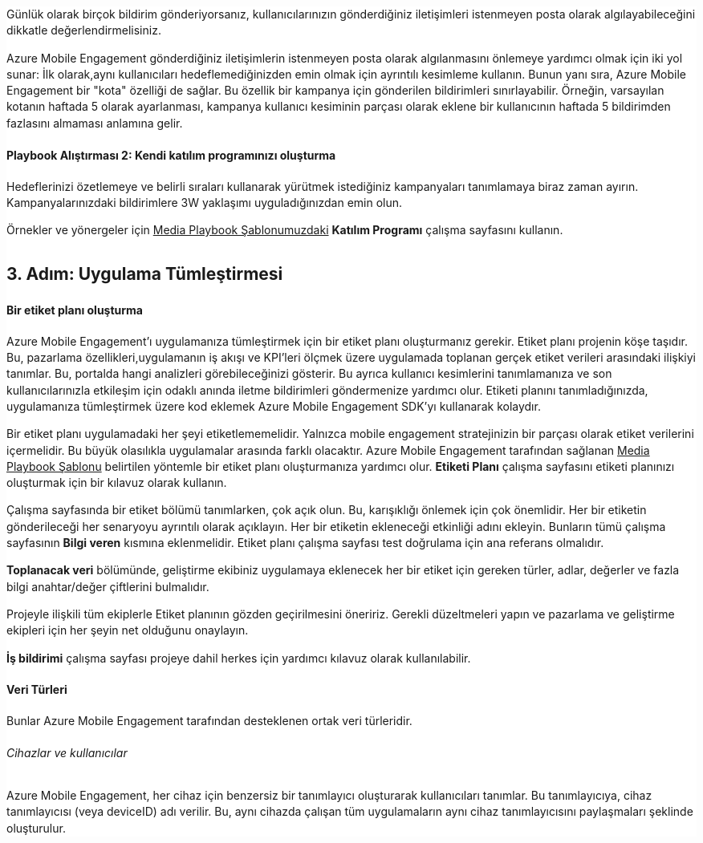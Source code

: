 Günlük olarak birçok bildirim gönderiyorsanız, kullanıcılarınızın gönderdiğiniz iletişimleri istenmeyen posta olarak algılayabileceğini dikkatle değerlendirmelisiniz. 

Azure Mobile Engagement gönderdiğiniz iletişimlerin istenmeyen posta olarak algılanmasını önlemeye yardımcı olmak için iki yol sunar: İlk olarak,aynı kullanıcıları hedeflemediğinizden emin olmak için ayrıntılı kesimleme kullanın. Bunun yanı sıra, Azure Mobile Engagement bir "kota" özelliği de sağlar. Bu özellik bir kampanya için gönderilen bildirimleri sınırlayabilir. Örneğin, varsayılan kotanın haftada 5 olarak ayarlanması, kampanya kullanıcı kesiminin parçası olarak eklene bir kullanıcının haftada 5 bildirimden fazlasını almaması anlamına gelir.

#### <a name="playbook-exercise-2-create-your-engagement-program"></a>Playbook Alıştırması 2: Kendi katılım programınızı oluşturma
Hedeflerinizi özetlemeye ve belirli sıraları kullanarak yürütmek istediğiniz kampanyaları tanımlamaya biraz zaman ayırın. Kampanyalarınızdaki bildirimlere 3W yaklaşımı uyguladığınızdan emin olun. 

Örnekler ve yönergeler için [Media Playbook Şablonumuzdaki][Media Playbook link] **Katılım Programı** çalışma sayfasını kullanın.

## <a name="step-3-app-integration"></a>3. Adım: Uygulama Tümleştirmesi
#### <a name="create-a-tag-plan"></a>Bir etiket planı oluşturma
Azure Mobile Engagement’ı uygulamanıza tümleştirmek için bir etiket planı oluşturmanız gerekir. Etiket planı projenin köşe taşıdır. Bu, pazarlama özellikleri,uygulamanın iş akışı ve KPI’leri ölçmek üzere uygulamada toplanan gerçek etiket verileri arasındaki ilişkiyi tanımlar. Bu, portalda hangi analizleri görebileceğinizi gösterir. Bu ayrıca kullanıcı kesimlerini tanımlamanıza ve son kullanıcılarınızla etkileşim için odaklı anında iletme bildirimleri göndermenize yardımcı olur. Etiketi planını tanımladığınızda, uygulamanıza tümleştirmek üzere kod eklemek Azure Mobile Engagement SDK’yı kullanarak kolaydır.

Bir etiket planı uygulamadaki her şeyi etiketlememelidir. Yalnızca mobile engagement stratejinizin bir parçası olarak etiket verilerini içermelidir. Bu büyük olasılıkla uygulamalar arasında farklı olacaktır. Azure Mobile Engagement tarafından sağlanan [Media Playbook Şablonu][Media Playbook link] belirtilen yöntemle bir etiket planı oluşturmanıza yardımcı olur. **Etiketi Planı** çalışma sayfasını etiketi planınızı oluşturmak için bir kılavuz olarak kullanın.

Çalışma sayfasında bir etiket bölümü tanımlarken, çok açık olun. Bu, karışıklığı önlemek için çok önemlidir. Her bir etiketin gönderileceği her senaryoyu ayrıntılı olarak açıklayın. Her bir etiketin ekleneceği etkinliği adını ekleyin. Bunların tümü çalışma sayfasının **Bilgi veren** kısmına eklenmelidir. Etiket planı çalışma sayfası test doğrulama için ana referans olmalıdır. 

**Toplanacak veri** bölümünde, geliştirme ekibiniz uygulamaya eklenecek her bir etiket için gereken türler, adlar, değerler ve fazla bilgi anahtar/değer çiftlerini bulmalıdır.

Projeyle ilişkili tüm ekiplerle Etiket planının gözden geçirilmesini öneririz. Gerekli düzeltmeleri yapın ve pazarlama ve geliştirme ekipleri için her şeyin net olduğunu onaylayın.

**İş bildirimi** çalışma sayfası projeye dahil herkes için yardımcı kılavuz olarak kullanılabilir.

#### <a name="data-types"></a>Veri Türleri
Bunlar Azure Mobile Engagement tarafından desteklenen ortak veri türleridir.

###### <a name="devices-and-users"></a>Cihazlar ve kullanıcılar
Azure Mobile Engagement, her cihaz için benzersiz bir tanımlayıcı oluşturarak kullanıcıları tanımlar. Bu tanımlayıcıya, cihaz tanımlayıcısı (veya deviceID) adı verilir. Bu, aynı cihazda çalışan tüm uygulamaların aynı cihaz tanımlayıcısını paylaşmaları şeklinde oluşturulur.


[Media Playbook link]: https://github.com/Azure/azure-mobile-engagement-samples/tree/master/Playbooks